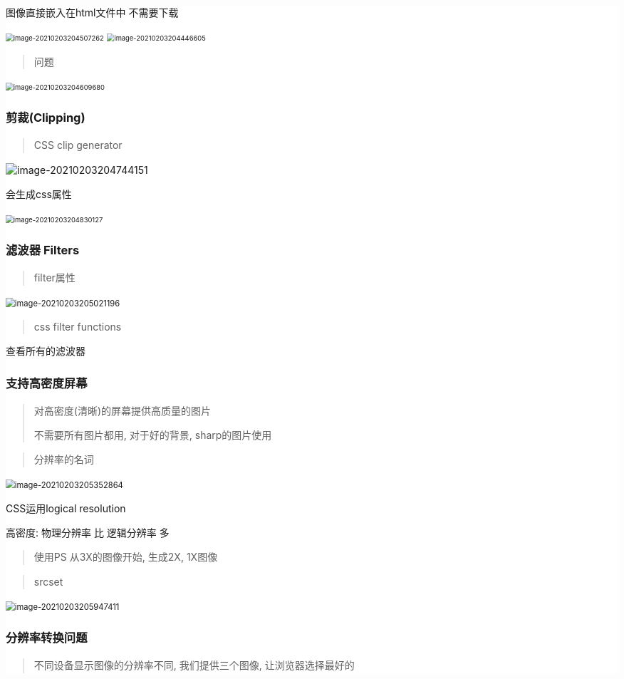 图像直接嵌入在html文件中 不需要下载

<img src="C:\Users\bixingjian\AppData\Roaming\Typora\typora-user-images\image-20210203204507262.png" alt="image-20210203204507262" style="zoom:67%;" />



<img src="C:\Users\bixingjian\AppData\Roaming\Typora\typora-user-images\image-20210203204446605.png" alt="image-20210203204446605" style="zoom:67%;" />

> 问题

<img src="C:\Users\bixingjian\AppData\Roaming\Typora\typora-user-images\image-20210203204609680.png" alt="image-20210203204609680" style="zoom:67%;" />

### 剪裁(Clipping)

> CSS clip generator

![image-20210203204744151](C:\Users\bixingjian\AppData\Roaming\Typora\typora-user-images\image-20210203204744151.png)

会生成css属性

<img src="C:\Users\bixingjian\AppData\Roaming\Typora\typora-user-images\image-20210203204830127.png" alt="image-20210203204830127" style="zoom:67%;" />

### 滤波器 Filters

> filter属性

<img src="C:\Users\bixingjian\AppData\Roaming\Typora\typora-user-images\image-20210203205021196.png" alt="image-20210203205021196" style="zoom:80%;" />

> css filter functions

查看所有的滤波器

### 支持高密度屏幕

> 对高密度(清晰)的屏幕提供高质量的图片
>
> 不需要所有图片都用, 对于好的背景, sharp的图片使用

> 分辨率的名词

<img src="C:\Users\bixingjian\AppData\Roaming\Typora\typora-user-images\image-20210203205352864.png" alt="image-20210203205352864" style="zoom:80%;" />

CSS运用logical resolution

高密度: 物理分辨率 比 逻辑分辨率 多

> 使用PS 从3X的图像开始, 生成2X, 1X图像

> srcset

<img src="C:\Users\bixingjian\AppData\Roaming\Typora\typora-user-images\image-20210203205947411.png" alt="image-20210203205947411" style="zoom:80%;" />

### 分辨率转换问题

> 不同设备显示图像的分辨率不同, 我们提供三个图像, 让浏览器选择最好的
